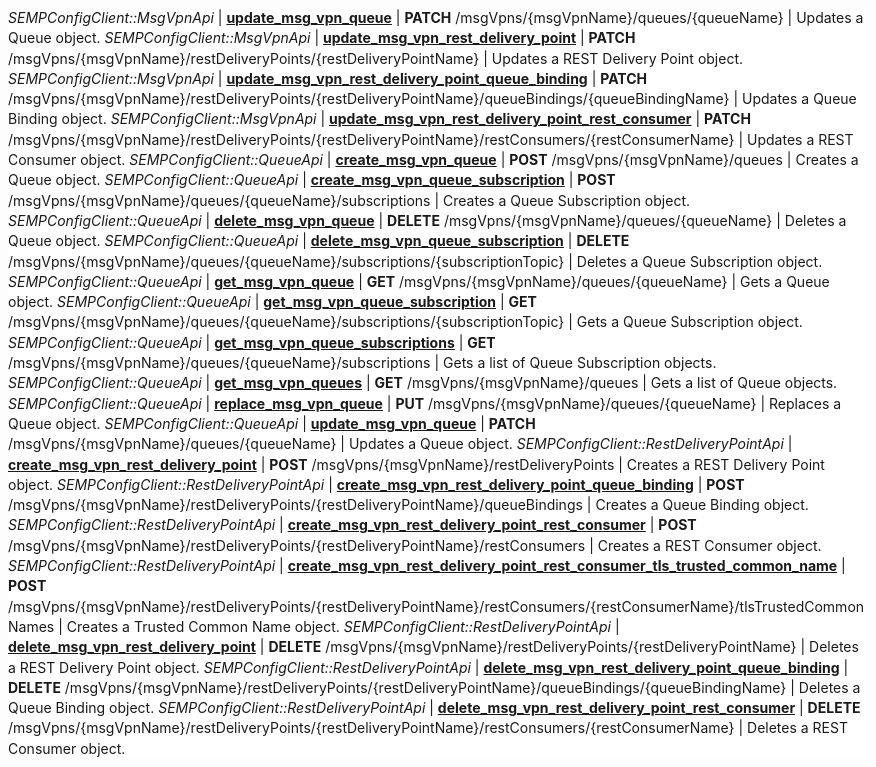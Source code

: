 *SEMPConfigClient::MsgVpnApi* | [**update_msg_vpn_queue**](docs/MsgVpnApi.md#update_msg_vpn_queue) | **PATCH** /msgVpns/{msgVpnName}/queues/{queueName} | Updates a Queue object.
*SEMPConfigClient::MsgVpnApi* | [**update_msg_vpn_rest_delivery_point**](docs/MsgVpnApi.md#update_msg_vpn_rest_delivery_point) | **PATCH** /msgVpns/{msgVpnName}/restDeliveryPoints/{restDeliveryPointName} | Updates a REST Delivery Point object.
*SEMPConfigClient::MsgVpnApi* | [**update_msg_vpn_rest_delivery_point_queue_binding**](docs/MsgVpnApi.md#update_msg_vpn_rest_delivery_point_queue_binding) | **PATCH** /msgVpns/{msgVpnName}/restDeliveryPoints/{restDeliveryPointName}/queueBindings/{queueBindingName} | Updates a Queue Binding object.
*SEMPConfigClient::MsgVpnApi* | [**update_msg_vpn_rest_delivery_point_rest_consumer**](docs/MsgVpnApi.md#update_msg_vpn_rest_delivery_point_rest_consumer) | **PATCH** /msgVpns/{msgVpnName}/restDeliveryPoints/{restDeliveryPointName}/restConsumers/{restConsumerName} | Updates a REST Consumer object.
*SEMPConfigClient::QueueApi* | [**create_msg_vpn_queue**](docs/QueueApi.md#create_msg_vpn_queue) | **POST** /msgVpns/{msgVpnName}/queues | Creates a Queue object.
*SEMPConfigClient::QueueApi* | [**create_msg_vpn_queue_subscription**](docs/QueueApi.md#create_msg_vpn_queue_subscription) | **POST** /msgVpns/{msgVpnName}/queues/{queueName}/subscriptions | Creates a Queue Subscription object.
*SEMPConfigClient::QueueApi* | [**delete_msg_vpn_queue**](docs/QueueApi.md#delete_msg_vpn_queue) | **DELETE** /msgVpns/{msgVpnName}/queues/{queueName} | Deletes a Queue object.
*SEMPConfigClient::QueueApi* | [**delete_msg_vpn_queue_subscription**](docs/QueueApi.md#delete_msg_vpn_queue_subscription) | **DELETE** /msgVpns/{msgVpnName}/queues/{queueName}/subscriptions/{subscriptionTopic} | Deletes a Queue Subscription object.
*SEMPConfigClient::QueueApi* | [**get_msg_vpn_queue**](docs/QueueApi.md#get_msg_vpn_queue) | **GET** /msgVpns/{msgVpnName}/queues/{queueName} | Gets a Queue object.
*SEMPConfigClient::QueueApi* | [**get_msg_vpn_queue_subscription**](docs/QueueApi.md#get_msg_vpn_queue_subscription) | **GET** /msgVpns/{msgVpnName}/queues/{queueName}/subscriptions/{subscriptionTopic} | Gets a Queue Subscription object.
*SEMPConfigClient::QueueApi* | [**get_msg_vpn_queue_subscriptions**](docs/QueueApi.md#get_msg_vpn_queue_subscriptions) | **GET** /msgVpns/{msgVpnName}/queues/{queueName}/subscriptions | Gets a list of Queue Subscription objects.
*SEMPConfigClient::QueueApi* | [**get_msg_vpn_queues**](docs/QueueApi.md#get_msg_vpn_queues) | **GET** /msgVpns/{msgVpnName}/queues | Gets a list of Queue objects.
*SEMPConfigClient::QueueApi* | [**replace_msg_vpn_queue**](docs/QueueApi.md#replace_msg_vpn_queue) | **PUT** /msgVpns/{msgVpnName}/queues/{queueName} | Replaces a Queue object.
*SEMPConfigClient::QueueApi* | [**update_msg_vpn_queue**](docs/QueueApi.md#update_msg_vpn_queue) | **PATCH** /msgVpns/{msgVpnName}/queues/{queueName} | Updates a Queue object.
*SEMPConfigClient::RestDeliveryPointApi* | [**create_msg_vpn_rest_delivery_point**](docs/RestDeliveryPointApi.md#create_msg_vpn_rest_delivery_point) | **POST** /msgVpns/{msgVpnName}/restDeliveryPoints | Creates a REST Delivery Point object.
*SEMPConfigClient::RestDeliveryPointApi* | [**create_msg_vpn_rest_delivery_point_queue_binding**](docs/RestDeliveryPointApi.md#create_msg_vpn_rest_delivery_point_queue_binding) | **POST** /msgVpns/{msgVpnName}/restDeliveryPoints/{restDeliveryPointName}/queueBindings | Creates a Queue Binding object.
*SEMPConfigClient::RestDeliveryPointApi* | [**create_msg_vpn_rest_delivery_point_rest_consumer**](docs/RestDeliveryPointApi.md#create_msg_vpn_rest_delivery_point_rest_consumer) | **POST** /msgVpns/{msgVpnName}/restDeliveryPoints/{restDeliveryPointName}/restConsumers | Creates a REST Consumer object.
*SEMPConfigClient::RestDeliveryPointApi* | [**create_msg_vpn_rest_delivery_point_rest_consumer_tls_trusted_common_name**](docs/RestDeliveryPointApi.md#create_msg_vpn_rest_delivery_point_rest_consumer_tls_trusted_common_name) | **POST** /msgVpns/{msgVpnName}/restDeliveryPoints/{restDeliveryPointName}/restConsumers/{restConsumerName}/tlsTrustedCommonNames | Creates a Trusted Common Name object.
*SEMPConfigClient::RestDeliveryPointApi* | [**delete_msg_vpn_rest_delivery_point**](docs/RestDeliveryPointApi.md#delete_msg_vpn_rest_delivery_point) | **DELETE** /msgVpns/{msgVpnName}/restDeliveryPoints/{restDeliveryPointName} | Deletes a REST Delivery Point object.
*SEMPConfigClient::RestDeliveryPointApi* | [**delete_msg_vpn_rest_delivery_point_queue_binding**](docs/RestDeliveryPointApi.md#delete_msg_vpn_rest_delivery_point_queue_binding) | **DELETE** /msgVpns/{msgVpnName}/restDeliveryPoints/{restDeliveryPointName}/queueBindings/{queueBindingName} | Deletes a Queue Binding object.
*SEMPConfigClient::RestDeliveryPointApi* | [**delete_msg_vpn_rest_delivery_point_rest_consumer**](docs/RestDeliveryPointApi.md#delete_msg_vpn_rest_delivery_point_rest_consumer) | **DELETE** /msgVpns/{msgVpnName}/restDeliveryPoints/{restDeliveryPointName}/restConsumers/{restConsumerName} | Deletes a REST Consumer object.